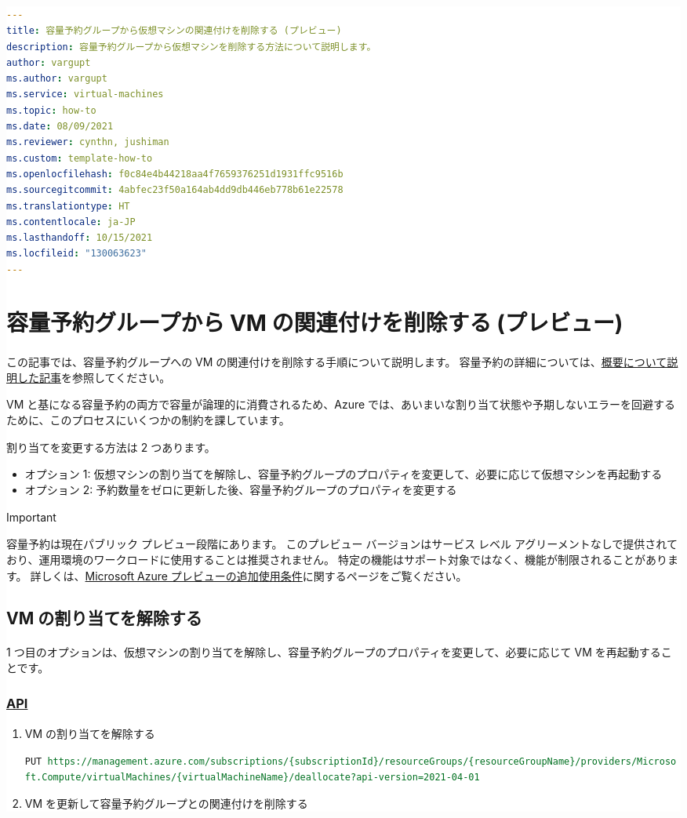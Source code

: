 ```yaml
---
title: 容量予約グループから仮想マシンの関連付けを削除する (プレビュー)
description: 容量予約グループから仮想マシンを削除する方法について説明します。
author: vargupt
ms.author: vargupt
ms.service: virtual-machines
ms.topic: how-to
ms.date: 08/09/2021
ms.reviewer: cynthn, jushiman
ms.custom: template-how-to
ms.openlocfilehash: f0c84e4b44218aa4f7659376251d1931ffc9516b
ms.sourcegitcommit: 4abfec23f50a164ab4dd9db446eb778b61e22578
ms.translationtype: HT
ms.contentlocale: ja-JP
ms.lasthandoff: 10/15/2021
ms.locfileid: "130063623"
---
```

# <a name="remove-a-vm-association-from-a-capacity-reservation-group-preview"></a>容量予約グループから VM の関連付けを削除する (プレビュー)

この記事では、容量予約グループへの VM の関連付けを削除する手順について説明します。 容量予約の詳細については、[概要について説明した記事](capacity-reservation-overview.md)を参照してください。 

VM と基になる容量予約の両方で容量が論理的に消費されるため、Azure では、あいまいな割り当て状態や予期しないエラーを回避するために、このプロセスにいくつかの制約を課しています。  

割り当てを変更する方法は 2 つあります。 
- オプション 1: 仮想マシンの割り当てを解除し、容量予約グループのプロパティを変更して、必要に応じて仮想マシンを再起動する
- オプション 2: 予約数量をゼロに更新した後、容量予約グループのプロパティを変更する

> [!IMPORTANT]
> 容量予約は現在パブリック プレビュー段階にあります。
> このプレビュー バージョンはサービス レベル アグリーメントなしで提供されており、運用環境のワークロードに使用することは推奨されません。 特定の機能はサポート対象ではなく、機能が制限されることがあります。 詳しくは、[Microsoft Azure プレビューの追加使用条件](https://azure.microsoft.com/support/legal/preview-supplemental-terms/)に関するページをご覧ください。

## <a name="deallocate-the-vm"></a>VM の割り当てを解除する

1 つ目のオプションは、仮想マシンの割り当てを解除し、容量予約グループのプロパティを変更して、必要に応じて VM を再起動することです。 

### <a name="api"></a>[API](#tab/api1)

1. VM の割り当てを解除する

    ```rest
    PUT https://management.azure.com/subscriptions/{subscriptionId}/resourceGroups/{resourceGroupName}/providers/Microsoft.Compute/virtualMachines/{virtualMachineName}/deallocate?api-version=2021-04-01
    ```

1. VM を更新して容量予約グループとの関連付けを削除する
    